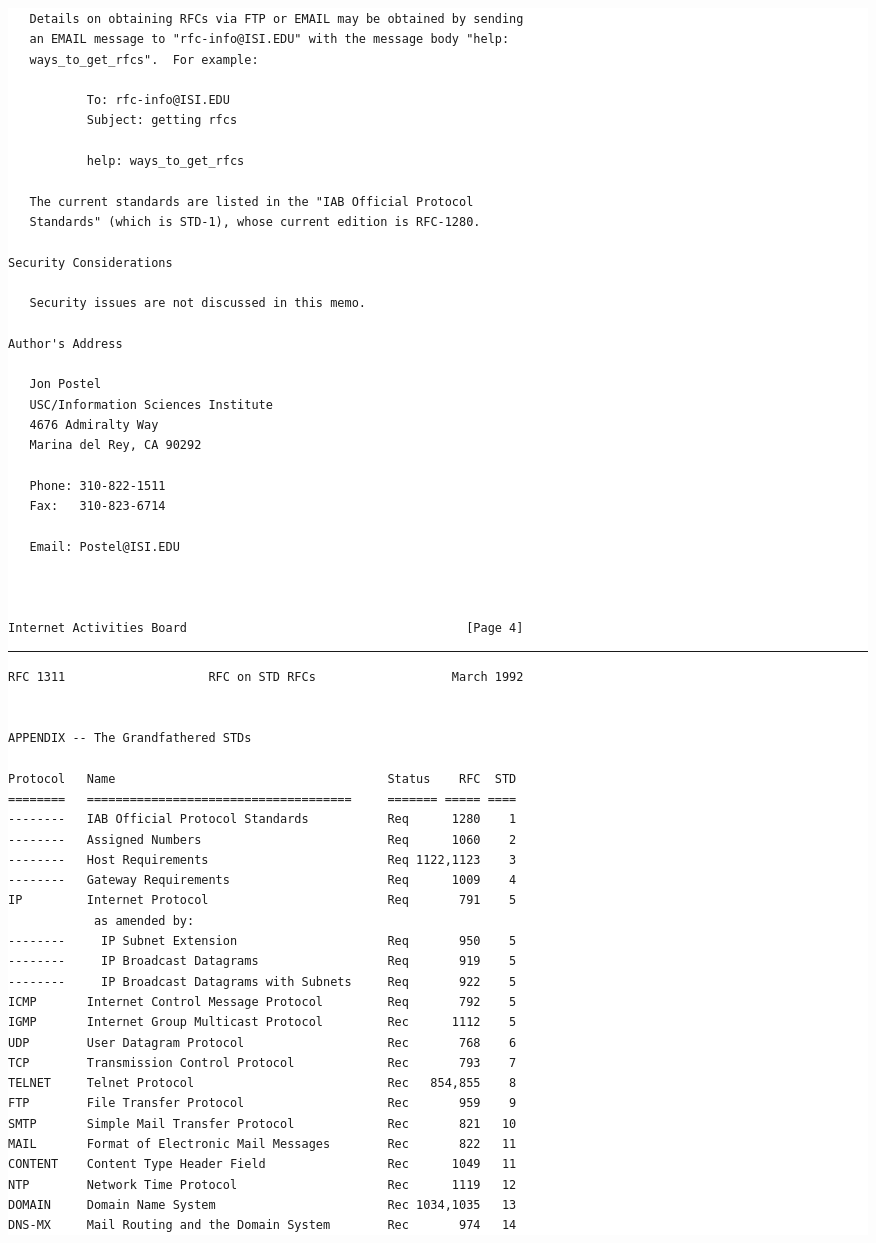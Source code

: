 ``` newpage
   Details on obtaining RFCs via FTP or EMAIL may be obtained by sending
   an EMAIL message to "rfc-info@ISI.EDU" with the message body "help:
   ways_to_get_rfcs".  For example:

           To: rfc-info@ISI.EDU
           Subject: getting rfcs

           help: ways_to_get_rfcs

   The current standards are listed in the "IAB Official Protocol
   Standards" (which is STD-1), whose current edition is RFC-1280.

Security Considerations

   Security issues are not discussed in this memo.

Author's Address

   Jon Postel
   USC/Information Sciences Institute
   4676 Admiralty Way
   Marina del Rey, CA 90292

   Phone: 310-822-1511
   Fax:   310-823-6714

   Email: Postel@ISI.EDU



Internet Activities Board                                       [Page 4]
```

------------------------------------------------------------------------

``` newpage
RFC 1311                    RFC on STD RFCs                   March 1992


APPENDIX -- The Grandfathered STDs

Protocol   Name                                      Status    RFC  STD
========   =====================================     ======= ===== ====
--------   IAB Official Protocol Standards           Req      1280    1
--------   Assigned Numbers                          Req      1060    2
--------   Host Requirements                         Req 1122,1123    3
--------   Gateway Requirements                      Req      1009    4
IP         Internet Protocol                         Req       791    5
            as amended by:
--------     IP Subnet Extension                     Req       950    5
--------     IP Broadcast Datagrams                  Req       919    5
--------     IP Broadcast Datagrams with Subnets     Req       922    5
ICMP       Internet Control Message Protocol         Req       792    5
IGMP       Internet Group Multicast Protocol         Rec      1112    5
UDP        User Datagram Protocol                    Rec       768    6
TCP        Transmission Control Protocol             Rec       793    7
TELNET     Telnet Protocol                           Rec   854,855    8
FTP        File Transfer Protocol                    Rec       959    9
SMTP       Simple Mail Transfer Protocol             Rec       821   10
MAIL       Format of Electronic Mail Messages        Rec       822   11
CONTENT    Content Type Header Field                 Rec      1049   11
NTP        Network Time Protocol                     Rec      1119   12
DOMAIN     Domain Name System                        Rec 1034,1035   13
DNS-MX     Mail Routing and the Domain System        Rec       974   14
```